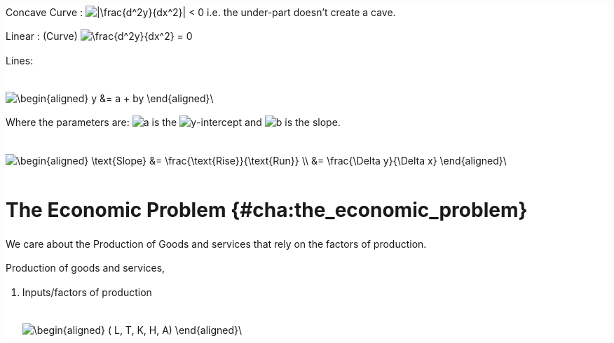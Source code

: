 Concave Curve
:   ![|\\frac{d\^2y}{dx\^2}| \<
    0](http://chart.apis.google.com/chart?cht=tx&chl=%7C%5Cfrac%7Bd%5E2y%7D%7Bdx%5E2%7D%7C%20%3C%200 "|\frac{d^2y}{dx^2}| < 0")
    i.e. the under-part doesn’t create a cave.

Linear
:   (Curve) ![\\frac{d\^2y}{dx\^2} =
    0](http://chart.apis.google.com/chart?cht=tx&chl=%5Cfrac%7Bd%5E2y%7D%7Bdx%5E2%7D%20%3D%200 "\frac{d^2y}{dx^2} = 0")

Lines:

\
![\\begin{aligned} y &= a + by
\\end{aligned}](http://chart.apis.google.com/chart?cht=tx&chl=%5Cbegin%7Baligned%7D%0A%20%20%20%20%20%20%20%20%20%20%20%20%20%20%20%20%20%20%20%20%20%20%20%20y%20%26%3D%20a%20%2B%20by%0A%20%20%20%20%20%20%20%20%20%20%20%20%20%20%20%20%20%20%20%20%5Cend%7Baligned%7D "\begin{aligned}
                        y &= a + by
                    \end{aligned}")\

Where the parameters are:
![a](http://chart.apis.google.com/chart?cht=tx&chl=a "a") is the
![y](http://chart.apis.google.com/chart?cht=tx&chl=y "y")-intercept and
![b](http://chart.apis.google.com/chart?cht=tx&chl=b "b") is the slope.

\
![\\begin{aligned} \\text{Slope} &= \\frac{\\text{Rise}}{\\text{Run}}
\\\\ &= \\frac{\\Delta y}{\\Delta x}
\\end{aligned}](http://chart.apis.google.com/chart?cht=tx&chl=%5Cbegin%7Baligned%7D%0A%20%20%20%20%20%20%20%20%20%20%20%20%20%20%20%20%20%20%20%20%20%20%20%20%5Ctext%7BSlope%7D%20%26%3D%20%5Cfrac%7B%5Ctext%7BRise%7D%7D%7B%5Ctext%7BRun%7D%7D%20%5C%5C%0A%20%20%20%20%20%20%20%20%20%20%20%20%20%20%20%20%20%20%20%20%20%20%20%20%20%20%20%20%20%20%20%20%20%20%20%20%20%26%3D%20%5Cfrac%7B%5CDelta%20y%7D%7B%5CDelta%20x%7D%0A%20%20%20%20%20%20%20%20%20%20%20%20%20%20%20%20%20%20%20%20%5Cend%7Baligned%7D "\begin{aligned}
                        \text{Slope} &= \frac{\text{Rise}}{\text{Run}} \\
                                     &= \frac{\Delta y}{\Delta x}
                    \end{aligned}")\

The Economic Problem {#cha:the_economic_problem}
====================

We care about the Production of Goods and services that rely on the
factors of production.

Production of goods and services,

1.  Inputs/factors of production

    \
    ![\\begin{aligned} ( L, T, K, H, A)
    \\end{aligned}](http://chart.apis.google.com/chart?cht=tx&chl=%5Cbegin%7Baligned%7D%0A%20%20%20%20%20%20%20%20%20%20%20%20%20%20%20%20%20%20%20%20%20%20%20%20%28%20L%2C%20T%2C%20K%2C%20H%2C%20A%29%0A%20%20%20%20%20%20%20%20%20%20%20%20%20%20%20%20%20%20%20%20%5Cend%7Baligned%7D "\begin{aligned}
                            ( L, T, K, H, A)
                        \end{aligned}")\
